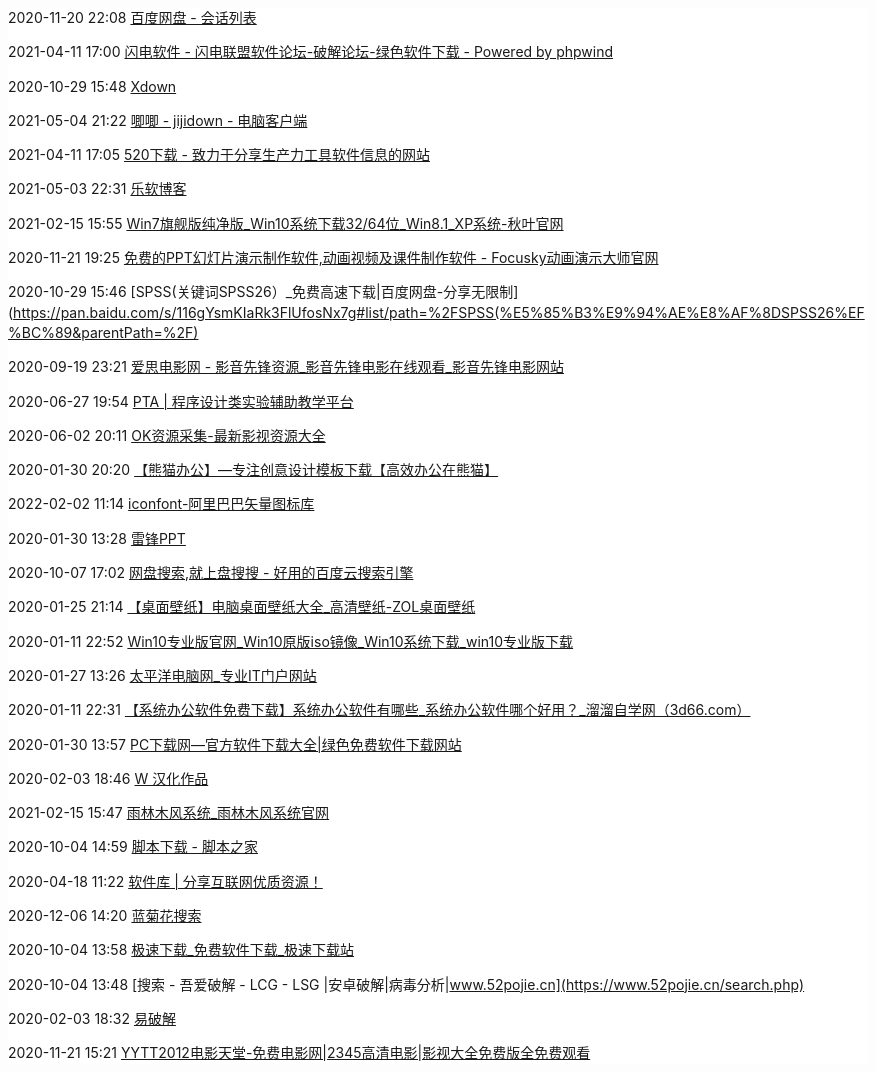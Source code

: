 2020-11-20 22:08 [百度网盘 - 会话列表](https://pan.baidu.com/mbox/homepage#share/type=session)

2021-04-11 17:00 [闪电软件 - 闪电联盟软件论坛-破解论坛-绿色软件下载 - Powered by phpwind](http://bbs.sdbeta.com/html/channel/mine/)

2020-10-29 15:48 [Xdown](https://xdown.org/)

2021-05-04 21:22 [唧唧 - jijidown - 电脑客户端](http://client.jijidown.com/)

2021-04-11 17:05 [520下载 - 致力于分享生产力工具软件信息的网站](http://www.520xiazai.com/)

2021-05-03 22:31 [乐软博客](https://www.isharepc.com/)

2021-02-15 15:55 [Win7旗舰版纯净版_Win10系统下载32/64位_Win8.1_XP系统-秋叶官网](http://www.qiuyexitong.com/)

2020-11-21 19:25 [免费的PPT幻灯片演示制作软件,动画视频及课件制作软件 - Focusky动画演示大师官网](http://www.focusky.com.cn/?renqun_youhua=1781766)

2020-10-29 15:46 [SPSS(关键词SPSS26）_免费高速下载|百度网盘-分享无限制](https://pan.baidu.com/s/116gYsmKIaRk3FlUfosNx7g#list/path=%2FSPSS(%E5%85%B3%E9%94%AE%E8%AF%8DSPSS26%EF%BC%89&parentPath=%2F)

2020-09-19 23:21 [爱思电影网 - 影音先锋资源_影音先锋电影在线观看_影音先锋电影网站](http://www.isidy.com/?povkzu=bpv6b)

2020-06-27 19:54 [PTA | 程序设计类实验辅助教学平台](https://pintia.cn/)

2020-06-02 20:11 [OK资源采集-最新影视资源大全](http://www.jisudhw.com/)

2020-01-30 20:20 [【熊猫办公】—专注创意设计模板下载【高效办公在熊猫】](https://www.tukuppt.com/)

2022-02-02 11:14 [iconfont-阿里巴巴矢量图标库](https://www.iconfont.cn/)

2020-01-30 13:28 [雷锋PPT](http://www.lfppt.com/)

2020-10-07 17:02 [网盘搜索,就上盘搜搜 - 好用的百度云搜索引擎](https://so.pansoso.com/)

2020-01-25 21:14 [【桌面壁纸】电脑桌面壁纸大全_高清壁纸-ZOL桌面壁纸](http://desk.zol.com.cn/)

2020-01-11 22:52 [Win10专业版官网_Win10原版iso镜像_Win10系统下载_win10专业版下载](http://www.win7w.com/)

2020-01-27 13:26 [太平洋电脑网_专业IT门户网站](https://www.pconline.com.cn/)

2020-01-11 22:31 [【系统办公软件免费下载】系统办公软件有哪些_系统办公软件哪个好用？_溜溜自学网（3d66.com）](https://zixue.3d66.com/popsoft_208.html)

2020-01-30 13:57 [PC下载网—官方软件下载大全|绿色免费软件下载网站](https://www.pcsoft.com.cn/)

2020-02-03 18:46 [W 汉化作品](http://shui2012.ys168.com/)

2021-02-15 15:47 [雨林木风系统_雨林木风系统官网](http://www.ylmfeng.com/)

2020-10-04 14:59 [脚本下载 - 脚本之家](https://www.jb51.net/jiaoben/)

2020-04-18 11:22 [软件库 | 分享互联网优质资源！](http://www.38hack.com/)

2020-12-06 14:20 [蓝菊花搜索](http://www.lanjuhua.com/)

2020-10-04 13:58 [极速下载_免费软件下载_极速下载站](http://www.mydown.com/soft/)

2020-10-04 13:48 [搜索 - 吾爱破解 - LCG - LSG |安卓破解|病毒分析|www.52pojie.cn](https://www.52pojie.cn/search.php)

2020-02-03 18:32 [易破解](http://www.ypojie.com/)

2020-11-21 15:21 [YYTT2012电影天堂-免费电影网|2345高清电影|影视大全免费版全免费观看](http://www.yytt2012.com/)
